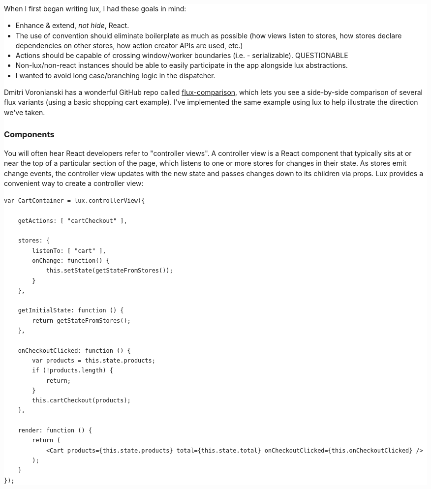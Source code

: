 When I first began writing lux, I had these goals in mind:

* Enhance & extend, *not hide*, React.
* The use of convention should eliminate boilerplate as much as possible (how views listen to stores, how stores declare dependencies on other stores, how action creator APIs are used, etc.)
* Actions should be capable of crossing window/worker boundaries (i.e. - serializable). QUESTIONABLE
* Non-lux/non-react instances should be able to easily participate in the app alongside lux abstractions.
* I wanted to avoid long case/branching logic in the dispatcher.

Dmitri Voronianski has a wonderful GitHub repo called [flux-comparison](https://github.com/voronianski/flux-comparison), which lets you see a side-by-side comparison of several flux variants (using a basic shopping cart example). I've implemented the same example using lux to help illustrate the direction we've taken.

### Components
You will often hear React developers refer to "controller views". A controller view is a React component that typically sits at or near the top of a particular section of the page, which listens to one or more stores for changes in their state. As stores emit change events, the controller view updates with the new state and passes changes down to its children via props. Lux provides a convenient way to create a controller view:

```
var CartContainer = lux.controllerView({

    getActions: [ "cartCheckout" ],

    stores: {
        listenTo: [ "cart" ],
        onChange: function() {
            this.setState(getStateFromStores());
        }
    },

    getInitialState: function () {
        return getStateFromStores();
    },

    onCheckoutClicked: function () {
        var products = this.state.products;
        if (!products.length) {
            return;
        }
        this.cartCheckout(products);
    },

    render: function () {
        return (
            <Cart products={this.state.products} total={this.state.total} onCheckoutClicked={this.onCheckoutClicked} />
        );
    }
});
```
